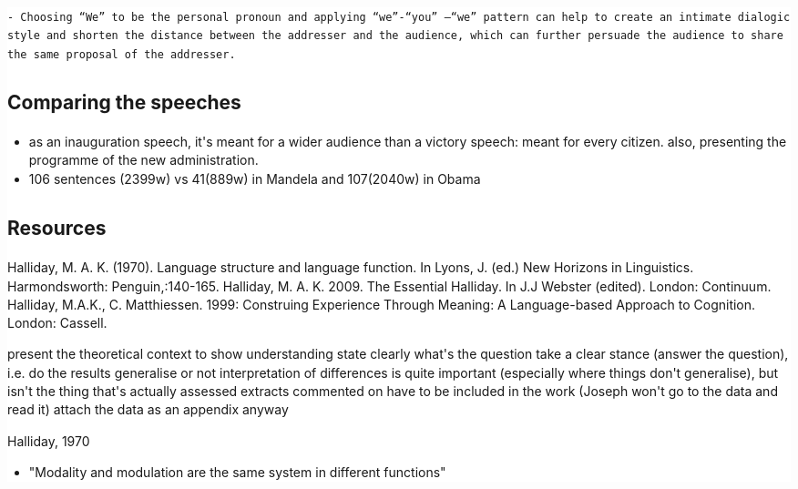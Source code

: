     - Choosing “We” to be the personal pronoun and applying “we”-“you” –“we” pattern can help to create an intimate dialogic style and shorten the distance between the addresser and the audience, which can further persuade the audience to share the same proposal of the addresser. 

## Comparing the speeches
- as an inauguration speech, it's meant for a wider audience than a victory speech: meant for every citizen. also, presenting the programme of the new administration.
- 106 sentences (2399w) vs 41(889w) in Mandela and 107(2040w) in Obama

## Resources
Halliday, M. A. K. (1970). Language structure and language function. In Lyons, J. (ed.) New Horizons in Linguistics. Harmondsworth: Penguin,:140-165.
Halliday, M. A. K. 2009. The Essential Halliday. In J.J Webster (edited). London: Continuum.
Halliday, M.A.K., C. Matthiessen. 1999: Construing Experience Through Meaning: A Language-based Approach to Cognition. London: Cassell.


present the theoretical context to show understanding
state clearly what's the question
take a clear stance (answer the question), i.e. do the results generalise or not
interpretation of differences is quite important (especially where things don't generalise), but isn't the thing that's actually assessed
extracts commented on have to be included in the work (Joseph won't go to the data and read it)
attach the data as an appendix anyway

Halliday, 1970
- "Modality and modulation are the same system in different functions"
